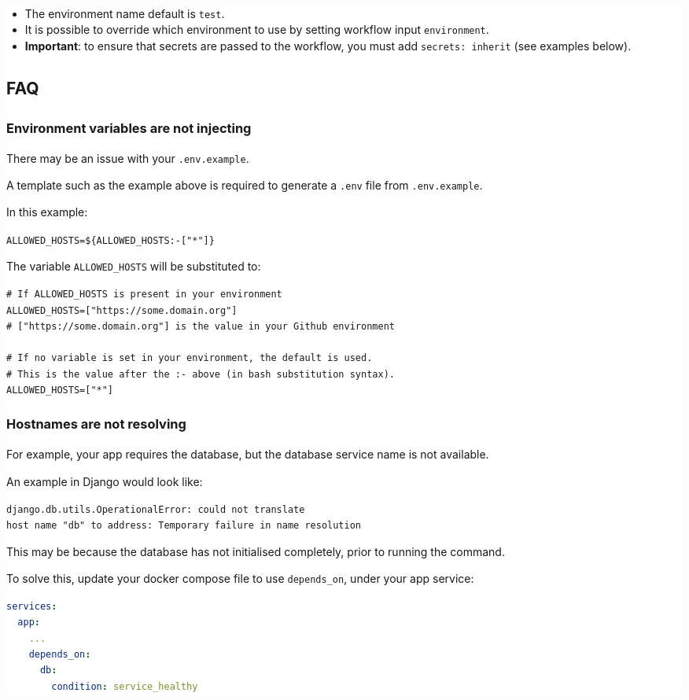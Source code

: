   - The environment name default is `test`.
  - It is possible to override which environment to use by setting
    workflow input `environment`.
  - **Important**: to ensure that secrets are passed to the workflow,
    you must add `secrets: inherit` (see examples below).

## FAQ

### Environment variables are not injecting

There may be an issue with your `.env.example`.

A template such as the example above is required
to generate a `.env` file from `.env.example`.

In this example:

```dotenv
ALLOWED_HOSTS=${ALLOWED_HOSTS:-["*"]}
```

The variable `ALLOWED_HOSTS` will be substituted to:

```dotenv
# If ALLOWED_HOSTS is present in your environment
ALLOWED_HOSTS=["https://some.domain.org"]
# ["https://some.domain.org"] is the value in your Github environment

# If no variable is set in your environment, the default is used.
# This is the value after the :- above (in bash substitution syntax).
ALLOWED_HOSTS=["*"]
```

### Hostnames are not resolving

For example, your app requires the database,
but the database service name is not available.

An example in Django would look like:

```
django.db.utils.OperationalError: could not translate
host name "db" to address: Temporary failure in name resolution
```

This may be because the database has not initialised completely,
prior to running the command.

To solve this, update your docker compose file to use `depends_on`,
under your app service:

```yaml
services:
  app:
    ...
    depends_on:
      db:
        condition: service_healthy
```
